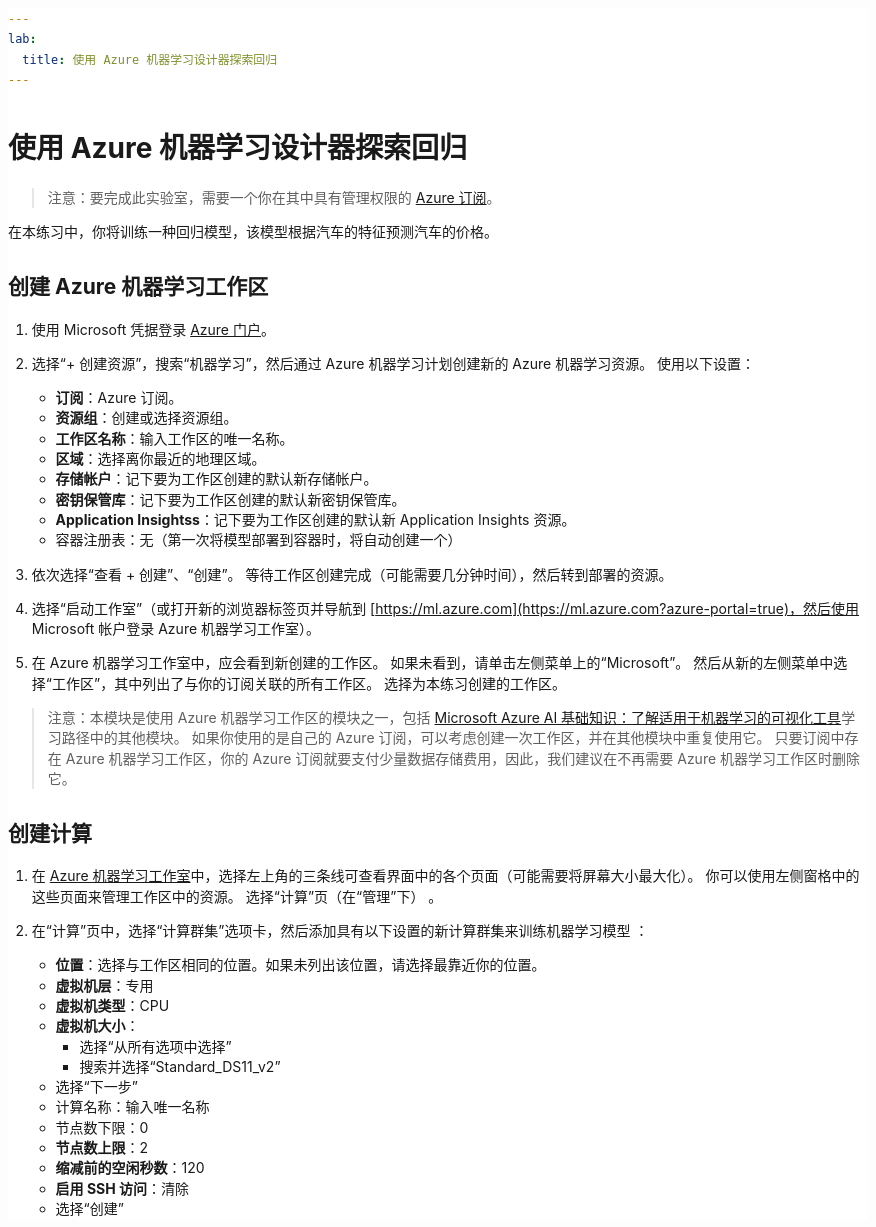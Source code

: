 ```yaml
---
lab:
  title: 使用 Azure 机器学习设计器探索回归
---
```


# <a name="explore-regression-with-azure-machine-learning-designer"></a>使用 Azure 机器学习设计器探索回归

> 注意：要完成此实验室，需要一个你在其中具有管理权限的 [Azure 订阅](https://azure.microsoft.com/free?azure-portal=true)。

在本练习中，你将训练一种回归模型，该模型根据汽车的特征预测汽车的价格。

## <a name="create-an-azure-machine-learning-workspace"></a>创建 Azure 机器学习工作区  

1. 使用 Microsoft 凭据登录 [Azure 门户](https://portal.azure.com?azure-portal=true)。

1. 选择“+ 创建资源”，搜索“机器学习”，然后通过 Azure 机器学习计划创建新的 Azure 机器学习资源。 使用以下设置：
    - **订阅**：Azure 订阅。
    - **资源组**：创建或选择资源组。
    - **工作区名称**：输入工作区的唯一名称。
    - **区域**：选择离你最近的地理区域。
    - **存储帐户**：记下要为工作区创建的默认新存储帐户。
    - **密钥保管库**：记下要为工作区创建的默认新密钥保管库。
    - **Application Insightss**：记下要为工作区创建的默认新 Application Insights 资源。
    - 容器注册表：无（第一次将模型部署到容器时，将自动创建一个）

1. 依次选择“查看 + 创建”、“创建”。   等待工作区创建完成（可能需要几分钟时间），然后转到部署的资源。

1. 选择“启动工作室”（或打开新的浏览器标签页并导航到 [https://ml.azure.com](https://ml.azure.com?azure-portal=true)，然后使用 Microsoft 帐户登录 Azure 机器学习工作室）。

1. 在 Azure 机器学习工作室中，应会看到新创建的工作区。 如果未看到，请单击左侧菜单上的“Microsoft”。 然后从新的左侧菜单中选择“工作区”，其中列出了与你的订阅关联的所有工作区。 选择为本练习创建的工作区。 

> 注意：本模块是使用 Azure 机器学习工作区的模块之一，包括 [Microsoft Azure AI 基础知识：了解适用于机器学习的可视化工具](https://docs.microsoft.com/learn/paths/create-no-code-predictive-models-azure-machine-learning/)学习路径中的其他模块。 如果你使用的是自己的 Azure 订阅，可以考虑创建一次工作区，并在其他模块中重复使用它。 只要订阅中存在 Azure 机器学习工作区，你的 Azure 订阅就要支付少量数据存储费用，因此，我们建议在不再需要 Azure 机器学习工作区时删除它。

## <a name="create-compute"></a>创建计算

1. 在 [Azure 机器学习工作室](https://ml.azure.com?azure-portal=true)中，选择左上角的三条线可查看界面中的各个页面（可能需要将屏幕大小最大化）。 你可以使用左侧窗格中的这些页面来管理工作区中的资源。 选择“计算”页（在“管理”下） 。

1. 在“计算”页中，选择“计算群集”选项卡，然后添加具有以下设置的新计算群集来训练机器学习模型 ：
    - **位置**：选择与工作区相同的位置。如果未列出该位置，请选择最靠近你的位置。
    - **虚拟机层**：专用
    - **虚拟机类型**：CPU
    - **虚拟机大小**：
        - 选择“从所有选项中选择”
        - 搜索并选择“Standard_DS11_v2”
    - 选择“下一步”
    - 计算名称：输入唯一名称
    - 节点数下限：0
    - **节点数上限**：2
    - **缩减前的空闲秒数**：120
    - **启用 SSH 访问**：清除
    - 选择“创建”
